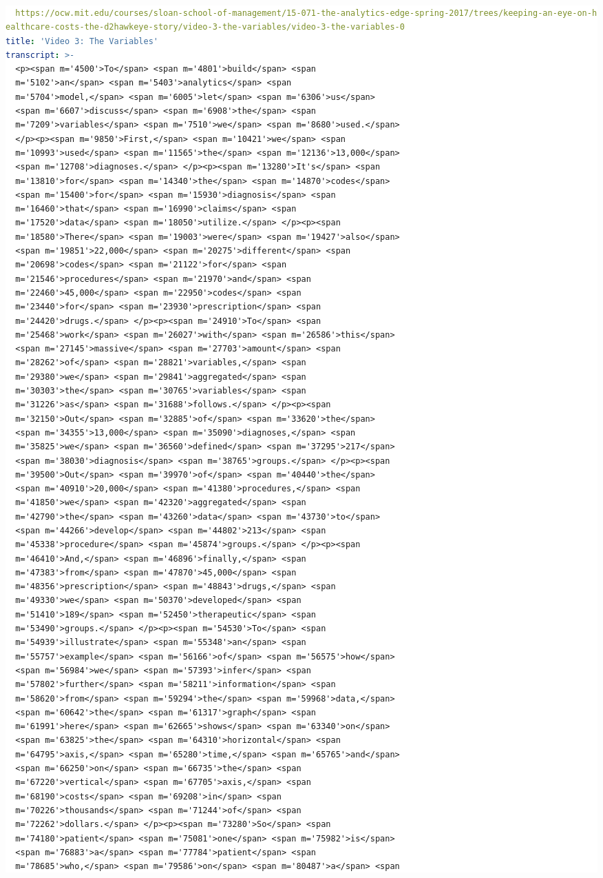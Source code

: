 ```yaml
  https://ocw.mit.edu/courses/sloan-school-of-management/15-071-the-analytics-edge-spring-2017/trees/keeping-an-eye-on-healthcare-costs-the-d2hawkeye-story/video-3-the-variables/video-3-the-variables-0
title: 'Video 3: The Variables'
transcript: >-
  <p><span m='4500'>To</span> <span m='4801'>build</span> <span
  m='5102'>an</span> <span m='5403'>analytics</span> <span
  m='5704'>model,</span> <span m='6005'>let</span> <span m='6306'>us</span>
  <span m='6607'>discuss</span> <span m='6908'>the</span> <span
  m='7209'>variables</span> <span m='7510'>we</span> <span m='8680'>used.</span>
  </p><p><span m='9850'>First,</span> <span m='10421'>we</span> <span
  m='10993'>used</span> <span m='11565'>the</span> <span m='12136'>13,000</span>
  <span m='12708'>diagnoses.</span> </p><p><span m='13280'>It's</span> <span
  m='13810'>for</span> <span m='14340'>the</span> <span m='14870'>codes</span>
  <span m='15400'>for</span> <span m='15930'>diagnosis</span> <span
  m='16460'>that</span> <span m='16990'>claims</span> <span
  m='17520'>data</span> <span m='18050'>utilize.</span> </p><p><span
  m='18580'>There</span> <span m='19003'>were</span> <span m='19427'>also</span>
  <span m='19851'>22,000</span> <span m='20275'>different</span> <span
  m='20698'>codes</span> <span m='21122'>for</span> <span
  m='21546'>procedures</span> <span m='21970'>and</span> <span
  m='22460'>45,000</span> <span m='22950'>codes</span> <span
  m='23440'>for</span> <span m='23930'>prescription</span> <span
  m='24420'>drugs.</span> </p><p><span m='24910'>To</span> <span
  m='25468'>work</span> <span m='26027'>with</span> <span m='26586'>this</span>
  <span m='27145'>massive</span> <span m='27703'>amount</span> <span
  m='28262'>of</span> <span m='28821'>variables,</span> <span
  m='29380'>we</span> <span m='29841'>aggregated</span> <span
  m='30303'>the</span> <span m='30765'>variables</span> <span
  m='31226'>as</span> <span m='31688'>follows.</span> </p><p><span
  m='32150'>Out</span> <span m='32885'>of</span> <span m='33620'>the</span>
  <span m='34355'>13,000</span> <span m='35090'>diagnoses,</span> <span
  m='35825'>we</span> <span m='36560'>defined</span> <span m='37295'>217</span>
  <span m='38030'>diagnosis</span> <span m='38765'>groups.</span> </p><p><span
  m='39500'>Out</span> <span m='39970'>of</span> <span m='40440'>the</span>
  <span m='40910'>20,000</span> <span m='41380'>procedures,</span> <span
  m='41850'>we</span> <span m='42320'>aggregated</span> <span
  m='42790'>the</span> <span m='43260'>data</span> <span m='43730'>to</span>
  <span m='44266'>develop</span> <span m='44802'>213</span> <span
  m='45338'>procedure</span> <span m='45874'>groups.</span> </p><p><span
  m='46410'>And,</span> <span m='46896'>finally,</span> <span
  m='47383'>from</span> <span m='47870'>45,000</span> <span
  m='48356'>prescription</span> <span m='48843'>drugs,</span> <span
  m='49330'>we</span> <span m='50370'>developed</span> <span
  m='51410'>189</span> <span m='52450'>therapeutic</span> <span
  m='53490'>groups.</span> </p><p><span m='54530'>To</span> <span
  m='54939'>illustrate</span> <span m='55348'>an</span> <span
  m='55757'>example</span> <span m='56166'>of</span> <span m='56575'>how</span>
  <span m='56984'>we</span> <span m='57393'>infer</span> <span
  m='57802'>further</span> <span m='58211'>information</span> <span
  m='58620'>from</span> <span m='59294'>the</span> <span m='59968'>data,</span>
  <span m='60642'>the</span> <span m='61317'>graph</span> <span
  m='61991'>here</span> <span m='62665'>shows</span> <span m='63340'>on</span>
  <span m='63825'>the</span> <span m='64310'>horizontal</span> <span
  m='64795'>axis,</span> <span m='65280'>time,</span> <span m='65765'>and</span>
  <span m='66250'>on</span> <span m='66735'>the</span> <span
  m='67220'>vertical</span> <span m='67705'>axis,</span> <span
  m='68190'>costs</span> <span m='69208'>in</span> <span
  m='70226'>thousands</span> <span m='71244'>of</span> <span
  m='72262'>dollars.</span> </p><p><span m='73280'>So</span> <span
  m='74180'>patient</span> <span m='75081'>one</span> <span m='75982'>is</span>
  <span m='76883'>a</span> <span m='77784'>patient</span> <span
  m='78685'>who,</span> <span m='79586'>on</span> <span m='80487'>a</span> <span
```